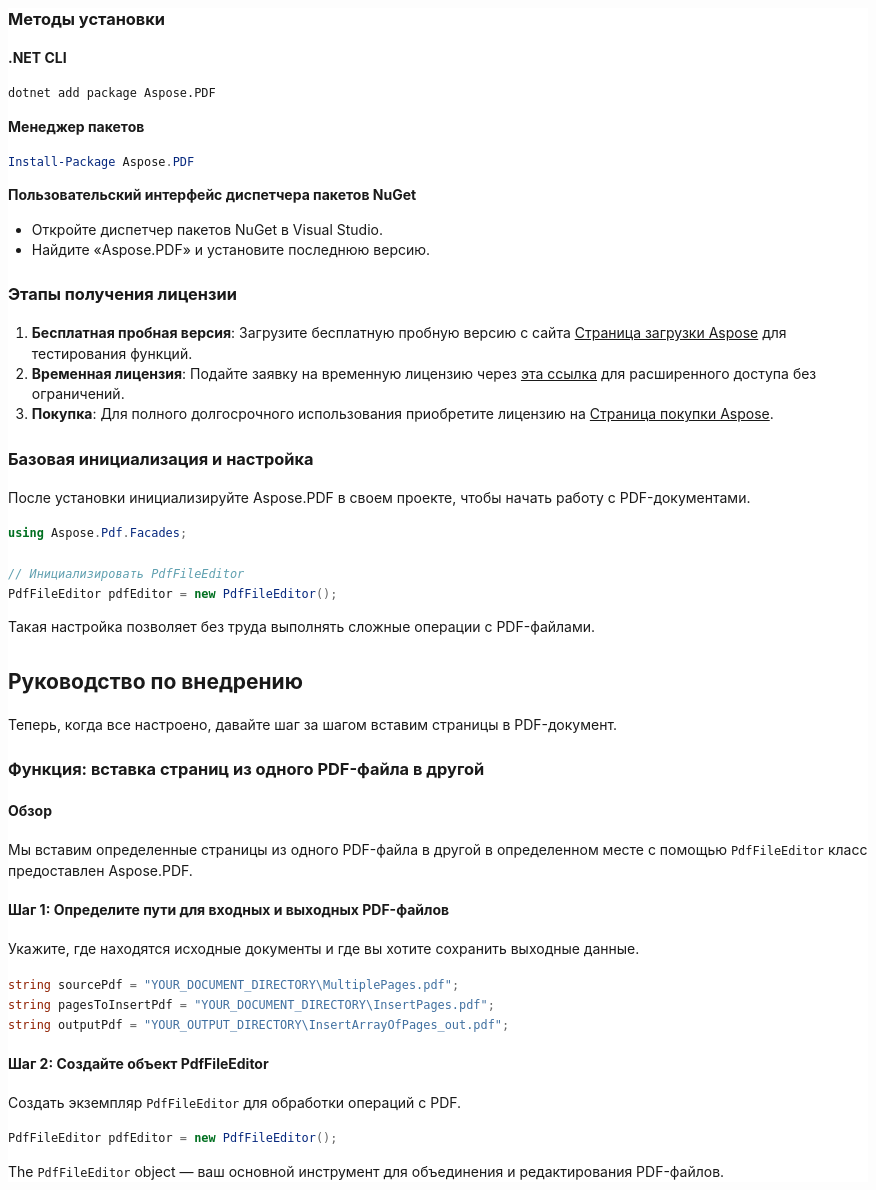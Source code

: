 ### Методы установки
**.NET CLI**
```bash
dotnet add package Aspose.PDF
```

**Менеджер пакетов**
```powershell
Install-Package Aspose.PDF
```

**Пользовательский интерфейс диспетчера пакетов NuGet**
- Откройте диспетчер пакетов NuGet в Visual Studio.
- Найдите «Aspose.PDF» и установите последнюю версию.

### Этапы получения лицензии
1. **Бесплатная пробная версия**: Загрузите бесплатную пробную версию с сайта [Страница загрузки Aspose](https://releases.aspose.com/pdf/net/) для тестирования функций.
2. **Временная лицензия**: Подайте заявку на временную лицензию через [эта ссылка](https://purchase.aspose.com/temporary-license/) для расширенного доступа без ограничений.
3. **Покупка**: Для полного долгосрочного использования приобретите лицензию на [Страница покупки Aspose](https://purchase.aspose.com/buy).

### Базовая инициализация и настройка
После установки инициализируйте Aspose.PDF в своем проекте, чтобы начать работу с PDF-документами.
```csharp
using Aspose.Pdf.Facades;

// Инициализировать PdfFileEditor
PdfFileEditor pdfEditor = new PdfFileEditor();
```
Такая настройка позволяет без труда выполнять сложные операции с PDF-файлами.

## Руководство по внедрению
Теперь, когда все настроено, давайте шаг за шагом вставим страницы в PDF-документ.

### Функция: вставка страниц из одного PDF-файла в другой
#### Обзор
Мы вставим определенные страницы из одного PDF-файла в другой в определенном месте с помощью `PdfFileEditor` класс предоставлен Aspose.PDF.

#### Шаг 1: Определите пути для входных и выходных PDF-файлов
Укажите, где находятся исходные документы и где вы хотите сохранить выходные данные.
```csharp
string sourcePdf = "YOUR_DOCUMENT_DIRECTORY\MultiplePages.pdf";
string pagesToInsertPdf = "YOUR_DOCUMENT_DIRECTORY\InsertPages.pdf";
string outputPdf = "YOUR_OUTPUT_DIRECTORY\InsertArrayOfPages_out.pdf";
```
#### Шаг 2: Создайте объект PdfFileEditor
Создать экземпляр `PdfFileEditor` для обработки операций с PDF.
```csharp
PdfFileEditor pdfEditor = new PdfFileEditor();
```
The `PdfFileEditor` object — ваш основной инструмент для объединения и редактирования PDF-файлов.
